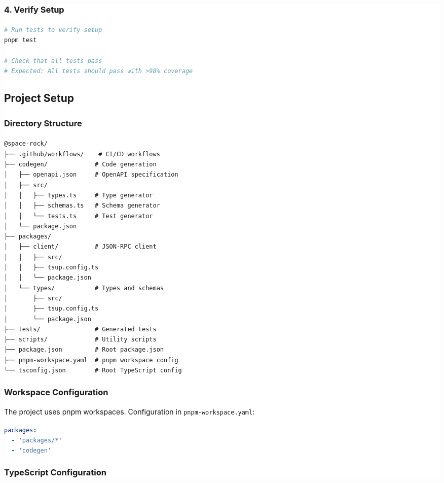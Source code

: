 ### 4. Verify Setup

```bash
# Run tests to verify setup
pnpm test

# Check that all tests pass
# Expected: All tests should pass with >98% coverage
```

## Project Setup

### Directory Structure

```
@space-rock/
├── .github/workflows/    # CI/CD workflows
├── codegen/             # Code generation
│   ├── openapi.json     # OpenAPI specification
│   ├── src/
│   │   ├── types.ts     # Type generator
│   │   ├── schemas.ts   # Schema generator
│   │   └── tests.ts     # Test generator
│   └── package.json
├── packages/
│   ├── client/          # JSON-RPC client
│   │   ├── src/
│   │   ├── tsup.config.ts
│   │   └── package.json
│   └── types/           # Types and schemas
│       ├── src/
│       ├── tsup.config.ts
│       └── package.json
├── tests/               # Generated tests
├── scripts/             # Utility scripts
├── package.json         # Root package.json
├── pnpm-workspace.yaml  # pnpm workspace config
└── tsconfig.json        # Root TypeScript config
```

### Workspace Configuration

The project uses pnpm workspaces. Configuration in `pnpm-workspace.yaml`:

```yaml
packages:
  - 'packages/*'
  - 'codegen'
```

### TypeScript Configuration
